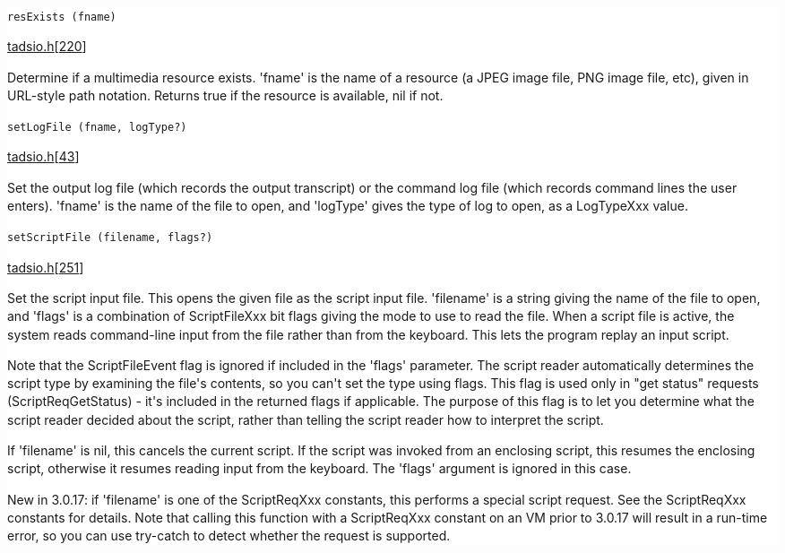 `resExists (fname)`

[tadsio.h](../file/tadsio.h.html)\[[220](../source/tadsio.h.html#220)\]

<div class="desc">

Determine if a multimedia resource exists. 'fname' is the name of a
resource (a JPEG image file, PNG image file, etc), given in URL-style
path notation. Returns true if the resource is available, nil if not.

</div>

<span id="setLogFile"></span>

`setLogFile (fname, logType?)`

[tadsio.h](../file/tadsio.h.html)\[[43](../source/tadsio.h.html#43)\]

<div class="desc">

Set the output log file (which records the output transcript) or the
command log file (which records command lines the user enters). 'fname'
is the name of the file to open, and 'logType' gives the type of log to
open, as a LogTypeXxx value.

</div>

<span id="setScriptFile"></span>

`setScriptFile (filename, flags?)`

[tadsio.h](../file/tadsio.h.html)\[[251](../source/tadsio.h.html#251)\]

<div class="desc">

Set the script input file. This opens the given file as the script input
file. 'filename' is a string giving the name of the file to open, and
'flags' is a combination of ScriptFileXxx bit flags giving the mode to
use to read the file. When a script file is active, the system reads
command-line input from the file rather than from the keyboard. This
lets the program replay an input script.

Note that the ScriptFileEvent flag is ignored if included in the 'flags'
parameter. The script reader automatically determines the script type by
examining the file's contents, so you can't set the type using flags.
This flag is used only in "get status" requests (ScriptReqGetStatus) -
it's included in the returned flags if applicable. The purpose of this
flag is to let you determine what the script reader decided about the
script, rather than telling the script reader how to interpret the
script.

If 'filename' is nil, this cancels the current script. If the script was
invoked from an enclosing script, this resumes the enclosing script,
otherwise it resumes reading input from the keyboard. The 'flags'
argument is ignored in this case.

New in 3.0.17: if 'filename' is one of the ScriptReqXxx constants, this
performs a special script request. See the ScriptReqXxx constants for
details. Note that calling this function with a ScriptReqXxx constant on
an VM prior to 3.0.17 will result in a run-time error, so you can use
try-catch to detect whether the request is supported.
